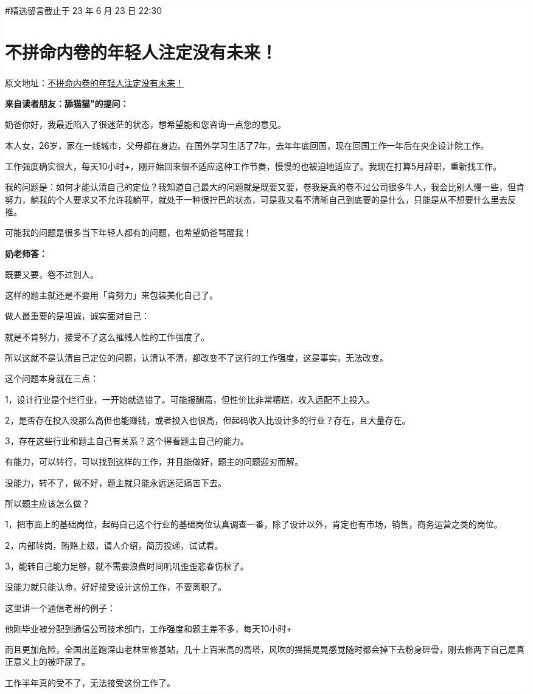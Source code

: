 #精选留言截止于 23 年 6 月 23 日 22:30

不拼命内卷的年轻人注定没有未来！
================

原文地址：[不拼命内卷的年轻人注定没有未来！](http://mp.weixin.qq.com/s?__biz=MzI4MzExMDU1Nw==&mid=2649891070&idx=1&sn=0c701aa183297f8e879ff9a580b6ce1c&chksm=11693e61350829ad2db48f85a66242cb9701330ca09cfea4c9db6e04340821e61d522692d008&scene=27#wechat_redirect)



**来自读者朋友：舔猫猫”的提问：**

奶爸你好，我最近陷入了很迷茫的状态，想希望能和您咨询一点您的意见。

本人女，26岁，家在一线城市，父母都在身边。在国外学习生活了7年，去年年底回国，现在回国工作一年后在央企设计院工作。

工作强度确实很大，每天10小时+，刚开始回来很不适应这种工作节奏，慢慢的也被迫地适应了。我现在打算5月辞职，重新找工作。

我的问题是：如何才能认清自己的定位？我知道自己最大的问题就是既要又要，卷我是真的卷不过公司很多牛人，我会比别人慢一些，但肯努力，躺我的个人要求又不允许我躺平，就处于一种很拧巴的状态，可是我又看不清晰自己到底要的是什么，只能是从不想要什么里去反推。

可能我的问题是很多当下年轻人都有的问题，也希望奶爸骂醒我！

**奶老师答：**

既要又要，卷不过别人。

这样的题主就还是不要用「肯努力」来包装美化自己了。

做人最重要的是坦诚，诚实面对自己：

就是不肯努力，接受不了这么摧残人性的工作强度了。

所以这就不是认清自己定位的问题，认清认不清，都改变不了这行的工作强度，这是事实，无法改变。

这个问题本身就在三点：

1，设计行业是个烂行业，一开始就选错了。可能报酬高，但性价比非常糟糕，收入远配不上投入。

2，是否存在投入没那么高但也能赚钱，或者投入也很高，但起码收入比设计多的行业？存在，且大量存在。

3，存在这些行业和题主自己有关系？这个得看题主自己的能力。

有能力，可以转行，可以找到这样的工作，并且能做好，题主的问题迎刃而解。

没能力，转不了，做不好，题主就只能永远迷茫痛苦下去。

所以题主应该怎么做？

1，把市面上的基础岗位，起码自己这个行业的基础岗位认真调查一番，除了设计以外，肯定也有市场，销售，商务运营之类的岗位。

2，内部转岗，贿赂上级，请人介绍，简历投递，试试看。

3，能转自己能力足够，就不需要浪费时间叽叽歪歪悲春伤秋了。

没能力就只能认命，好好接受设计这份工作，不要离职了。

这里讲一个通信老哥的例子：

他刚毕业被分配到通信公司技术部门，工作强度和题主差不多，每天10小时+

而且更加危险，全国出差跑深山老林里修基站，几十上百米高的高塔，风吹的摇摇晃晃感觉随时都会掉下去粉身碎骨，刚去修两下自己是真正意义上的被吓尿了。

工作半年真的受不了，无法接受这份工作了。
